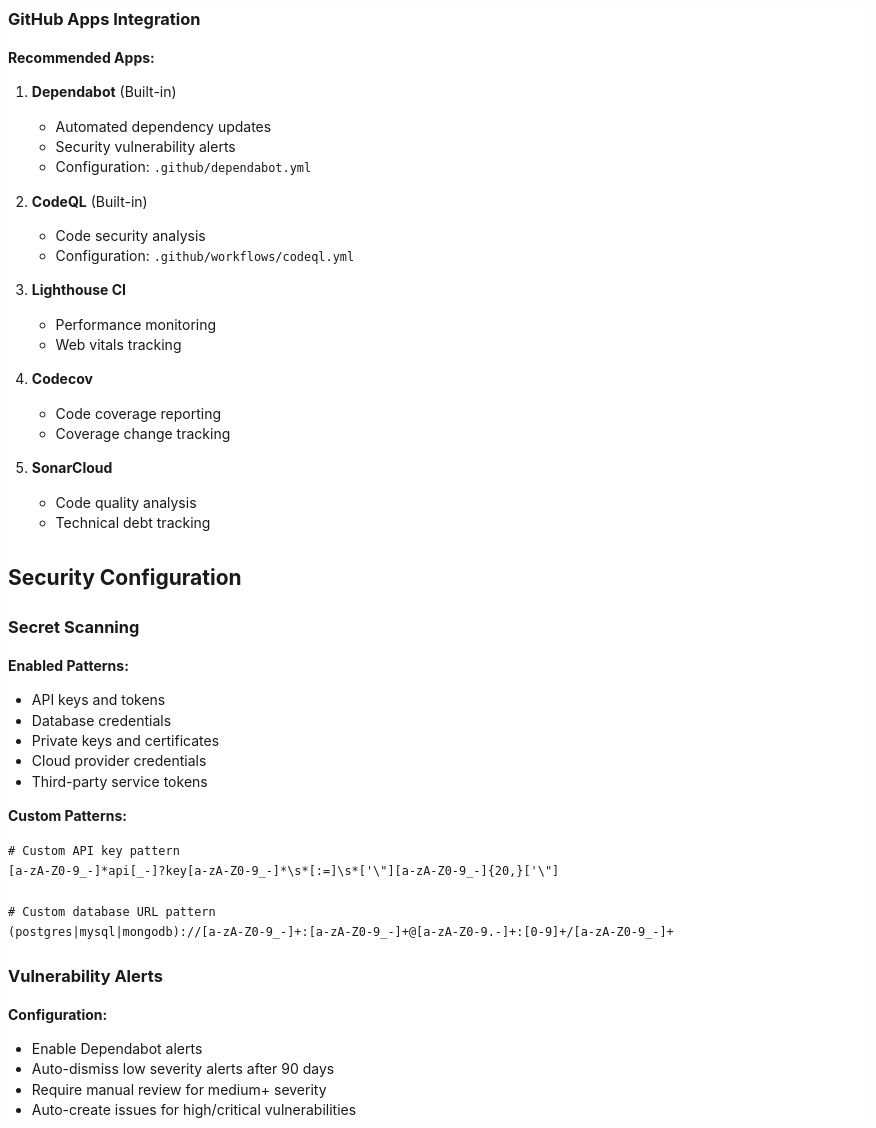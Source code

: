 ```bash
```

### GitHub Apps Integration

**Recommended Apps:**

1. **Dependabot** (Built-in)
   - Automated dependency updates
   - Security vulnerability alerts
   - Configuration: `.github/dependabot.yml`

2. **CodeQL** (Built-in)
   - Code security analysis
   - Configuration: `.github/workflows/codeql.yml`

3. **Lighthouse CI**
   - Performance monitoring
   - Web vitals tracking

4. **Codecov**
   - Code coverage reporting
   - Coverage change tracking

5. **SonarCloud**
   - Code quality analysis
   - Technical debt tracking

## Security Configuration

### Secret Scanning

**Enabled Patterns:**
- API keys and tokens
- Database credentials
- Private keys and certificates
- Cloud provider credentials
- Third-party service tokens

**Custom Patterns:**
```regex
# Custom API key pattern
[a-zA-Z0-9_-]*api[_-]?key[a-zA-Z0-9_-]*\s*[:=]\s*['\"][a-zA-Z0-9_-]{20,}['\"]

# Custom database URL pattern
(postgres|mysql|mongodb)://[a-zA-Z0-9_-]+:[a-zA-Z0-9_-]+@[a-zA-Z0-9.-]+:[0-9]+/[a-zA-Z0-9_-]+
```

### Vulnerability Alerts

**Configuration:**
- Enable Dependabot alerts
- Auto-dismiss low severity alerts after 90 days
- Require manual review for medium+ severity
- Auto-create issues for high/critical vulnerabilities
